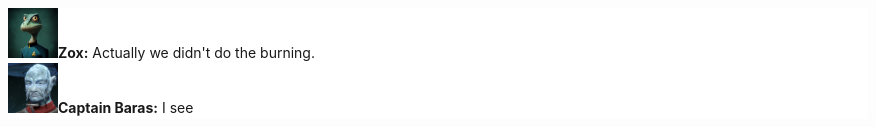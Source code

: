<img src="../images/auto/Zox.png" alt="Zox" width="50" height="50">**Zox:** Actually we didn't do the burning.<br />
<img src="../images/auto/CaptainBaras.PNG" alt="Captain Baras" width="50" height="50">**Captain Baras:** I see<br />